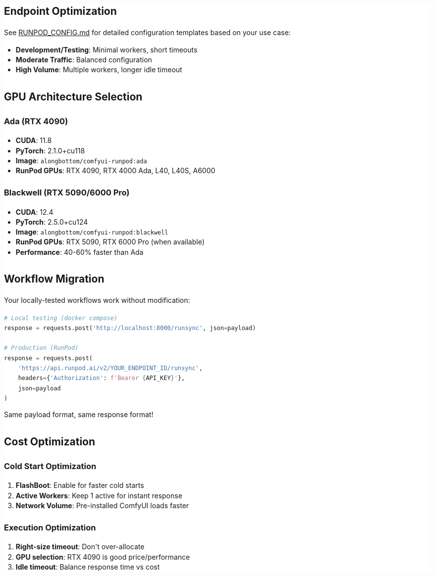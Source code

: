 ## Endpoint Optimization

See [RUNPOD_CONFIG.md](RUNPOD_CONFIG.md) for detailed configuration templates based on your use case:

- **Development/Testing**: Minimal workers, short timeouts
- **Moderate Traffic**: Balanced configuration
- **High Volume**: Multiple workers, longer idle timeout

## GPU Architecture Selection

### Ada (RTX 4090)
- **CUDA**: 11.8
- **PyTorch**: 2.1.0+cu118
- **Image**: `alongbottom/comfyui-runpod:ada`
- **RunPod GPUs**: RTX 4090, RTX 4000 Ada, L40, L40S, A6000

### Blackwell (RTX 5090/6000 Pro)
- **CUDA**: 12.4
- **PyTorch**: 2.5.0+cu124
- **Image**: `alongbottom/comfyui-runpod:blackwell`
- **RunPod GPUs**: RTX 5090, RTX 6000 Pro (when available)
- **Performance**: 40-60% faster than Ada

## Workflow Migration

Your locally-tested workflows work without modification:

```python
# Local testing (docker compose)
response = requests.post('http://localhost:8000/runsync', json=payload)

# Production (RunPod)
response = requests.post(
    'https://api.runpod.ai/v2/YOUR_ENDPOINT_ID/runsync',
    headers={'Authorization': f'Bearer {API_KEY}'},
    json=payload
)
```

Same payload format, same response format!

## Cost Optimization

### Cold Start Optimization
1. **FlashBoot**: Enable for faster cold starts
2. **Active Workers**: Keep 1 active for instant response
3. **Network Volume**: Pre-installed ComfyUI loads faster

### Execution Optimization
1. **Right-size timeout**: Don't over-allocate
2. **GPU selection**: RTX 4090 is good price/performance
3. **Idle timeout**: Balance response time vs cost
